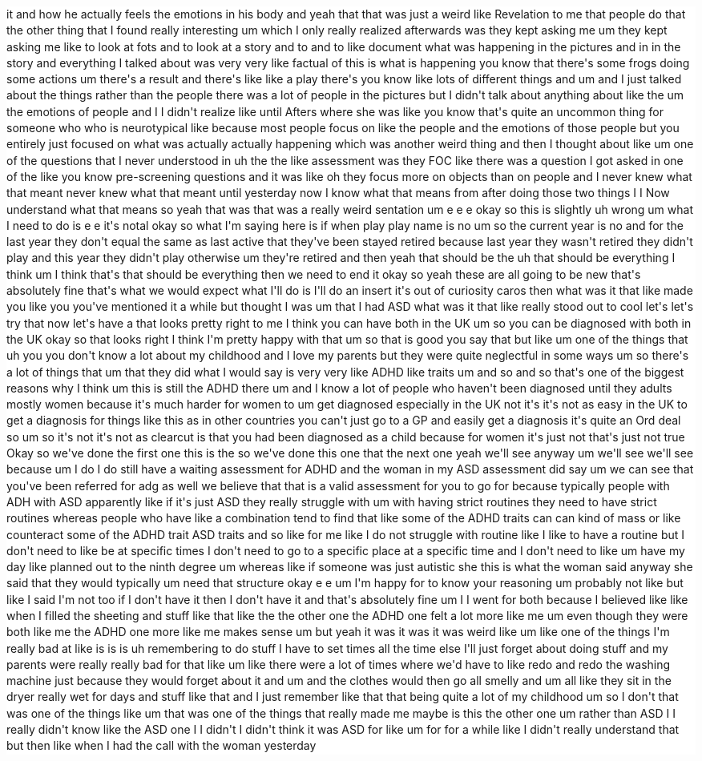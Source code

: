 it and how he actually feels the emotions in his body and yeah that that was just a weird like Revelation to me that people do that the other thing that I found really interesting um which I only really realized afterwards was they kept asking me um they kept asking me like to look at fots and to look at a story and to and to like document what was happening in the pictures and in in the story and everything I talked about was very very like factual of this is what is happening you know that there's some frogs doing some actions um there's a result and there's like like a play there's you know like lots of different things and um and I just talked about the things rather than the people there was a lot of people in the pictures but I didn't talk about anything about like the um the emotions of people and I I didn't realize like until Afters where she was like you know that's quite an uncommon thing for someone who who is neurotypical like because most people focus on like the people and the emotions of those people but you entirely just focused on what was actually actually happening which was another weird thing and then I thought about like um one of the questions that I never understood in uh the the like assessment was they FOC like there was a question I got asked in one of the like you know pre-screening questions and it was like oh they focus more on objects than on people and I never knew what that meant never knew what that meant until yesterday now I know what that means from after doing those two things I I Now understand what that means so yeah that was that was a really weird sentation um e e e okay so this is slightly uh wrong um what I need to do is e e it's notal okay so what I'm saying here is if when play play name is no um so the current year is no and for the last year they don't equal the same as last active that they've been stayed retired because last year they wasn't retired they didn't play and this year they didn't play otherwise um they're retired and then yeah that should be the uh that should be everything I think um I think that's that should be everything then we need to end it okay so yeah these are all going to be new that's absolutely fine that's what we would expect what I'll do is I'll do an insert it's out of curiosity caros then what was it that like made you like you you've mentioned it a while but thought I was um that I had ASD what was it that like really stood out to cool let's let's try that now let's have a that looks pretty right to me I think you can have both in the UK um so you can be diagnosed with both in the UK okay so that looks right I think I'm pretty happy with that um so that is good you say that but like um one of the things that uh you you don't know a lot about my childhood and I love my parents but they were quite neglectful in some ways um so there's a lot of things that um that they did what I would say is very very like ADHD like traits um and so and so that's one of the biggest reasons why I think um this is still the ADHD there um and I know a lot of people who haven't been diagnosed until they adults mostly women because it's much harder for women to um get diagnosed especially in the UK not it's it's not as easy in the UK to get a diagnosis for things like this as in other countries you can't just go to a GP and easily get a diagnosis it's quite an Ord deal so um so it's not it's not as clearcut is that you had been diagnosed as a child because for women it's just not that's just not true Okay so we've done the first one this is the so we've done this one that the next one yeah we'll see anyway um we'll see we'll see because um I do I do still have a waiting assessment for ADHD and the woman in my ASD assessment did say um we can see that you've been referred for adg as well we believe that that is a valid assessment for you to go for because typically people with ADH with ASD apparently like if it's just ASD they really struggle with um with having strict routines they need to have strict routines whereas people who have like a combination tend to find that like some of the ADHD traits can can kind of mass or like counteract some of the ADHD trait ASD traits and so like for me like I do not struggle with routine like I like to have a routine but I don't need to like be at specific times I don't need to go to a specific place at a specific time and I don't need to like um have my day like planned out to the ninth degree um whereas like if someone was just autistic she this is what the woman said anyway she said that they would typically um need that structure okay e e um I'm happy for to know your reasoning um probably not like but like I said I'm not too if I don't have it then I don't have it and that's absolutely fine um I I went for both because I believed like like when I filled the sheeting and stuff like that like the the other one the ADHD one felt a lot more like me um even though they were both like me the ADHD one more like me makes sense um but yeah it was it was it was weird like um like one of the things I'm really bad at like is is is uh remembering to do stuff I have to set times all the time else I'll just forget about doing stuff and my parents were really really bad for that like um like there were a lot of times where we'd have to like redo and redo the washing machine just because they would forget about it and um and the clothes would then go all smelly and um all like they sit in the dryer really wet for days and stuff like that and I just remember like that that being quite a lot of my childhood um so I don't that was one of the things like um that was one of the things that really made me maybe is this the other one um rather than ASD I I really didn't know like the ASD one I I didn't I didn't think it was ASD for like um for for a while like I didn't really understand that but then like when I had the call with the woman yesterday